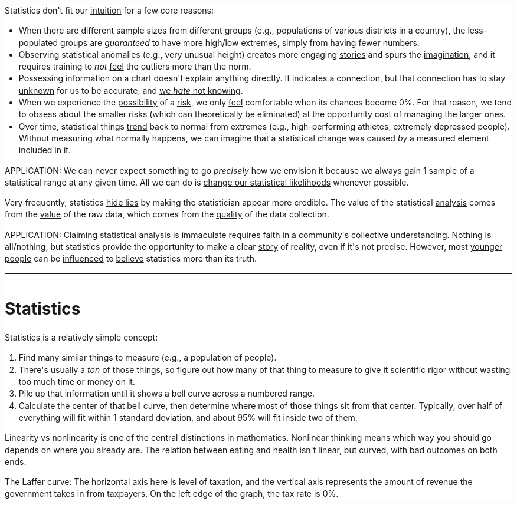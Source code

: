 Statistics don't fit our [intuition](mind-feelings.md) for a few core reasons:

- When there are different sample sizes from different groups (e.g., populations of various districts in a country), the less-populated groups are *guaranteed* to have more high/low extremes, simply from having fewer numbers.
- Observing statistical anomalies (e.g., very unusual height) creates more engaging [stories](stories-why.md) and spurs the [imagination](imagination.md), and it requires training to *not* [feel](mind-feelings.md) the outliers more than the norm.
- Possessing information on a chart doesn't explain anything directly. It indicates a connection, but that connection has to [stay unknown](unknown.md) for us to be accurate, and [we *hate* not knowing](purpose.md).
- When we experience the [possibility](imagination.md) of a [risk](safety.md), we only [feel](mind-feelings.md) comfortable when its chances become 0%. For that reason, we tend to obsess about the smaller risks (which can theoretically be eliminated) at the opportunity cost of managing the larger ones.
- Over time, statistical things [trend](trends.md) back to normal from extremes (e.g., high-performing athletes, extremely depressed people). Without measuring what normally happens, we can imagine that a statistical change was caused *by* a measured element included in it.

APPLICATION: We can never expect something to go *precisely* how we envision it because we always gain 1 sample of a statistical range at any given time. All we can do is [change our statistical likelihoods](success-2_attitude.md) whenever possible.

Very frequently, statistics [hide lies](people-image-distortion.md) by making the statistician appear more credible. The value of the statistical [analysis](logic.md) comes from the [value](creations.md) of the raw data, which comes from the [quality](values-quality.md) of the data collection.

APPLICATION: Claiming statistical analysis is immaculate requires faith in a [community's](groups-member.md) collective [understanding](understanding.md). Nothing is all/nothing, but statistics provide the opportunity to make a clear [story](stories-why.md) of reality, even if it's not precise. However, most [younger people](maturity.md) can be [influenced](influence.md) to [believe](understanding-certainty.md) statistics more than its truth.

---

# Statistics

Statistics is a relatively simple concept:

1. Find many similar things to measure (e.g., a population of people).
2. There's usually a *ton* of those things, so figure out how many of that thing to measure to give it [scientific rigor](science.md) without wasting too much time or money on it.
3. Pile up that information until it shows a bell curve across a numbered range.
4. Calculate the center of that bell curve, then determine where most of those things sit from that center. Typically, over half of everything will fit within 1 standard deviation, and about 95% will fit inside two of them.

Linearity vs nonlinearity is one of the central distinctions in mathematics.
Nonlinear thinking means which way you should go depends on where you already are.
The relation between eating and health isn't linear, but curved, with bad outcomes on both ends.

The Laffer curve:
The horizontal axis here is level of taxation, and the vertical axis represents the amount of revenue the government takes in from taxpayers.
On the left edge of the graph, the tax rate is 0%.
